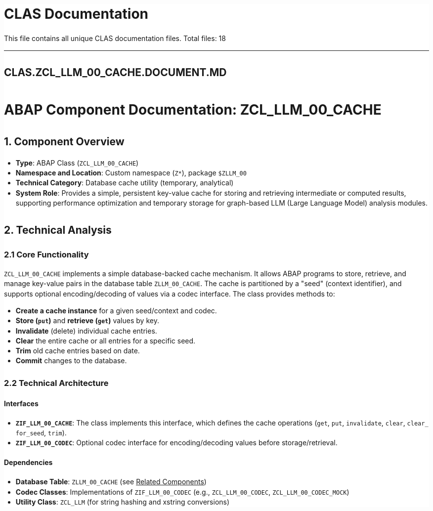 # CLAS Documentation

This file contains all unique CLAS documentation files.
Total files: 18

---

## CLAS.ZCL_LLM_00_CACHE.DOCUMENT.MD

# ABAP Component Documentation: ZCL_LLM_00_CACHE

## 1. Component Overview

- **Type**: ABAP Class (`ZCL_LLM_00_CACHE`)
- **Namespace and Location**: Custom namespace (`Z*`), package `$ZLLM_00`
- **Technical Category**: Database cache utility (temporary, analytical)
- **System Role**: Provides a simple, persistent key-value cache for storing and retrieving intermediate or computed results, supporting performance optimization and temporary storage for graph-based LLM (Large Language Model) analysis modules.

## 2. Technical Analysis

### 2.1 Core Functionality

`ZCL_LLM_00_CACHE` implements a simple database-backed cache mechanism. It allows ABAP programs to store, retrieve, and manage key-value pairs in the database table `ZLLM_00_CACHE`. The cache is partitioned by a "seed" (context identifier), and supports optional encoding/decoding of values via a codec interface. The class provides methods to:

- **Create a cache instance** for a given seed/context and codec.
- **Store (`put`)** and **retrieve (`get`)** values by key.
- **Invalidate** (delete) individual cache entries.
- **Clear** the entire cache or all entries for a specific seed.
- **Trim** old cache entries based on date.
- **Commit** changes to the database.

### 2.2 Technical Architecture

#### Interfaces

- **`ZIF_LLM_00_CACHE`**: The class implements this interface, which defines the cache operations (`get`, `put`, `invalidate`, `clear`, `clear_for_seed`, `trim`).
- **`ZIF_LLM_00_CODEC`**: Optional codec interface for encoding/decoding values before storage/retrieval.

#### Dependencies

- **Database Table**: `ZLLM_00_CACHE` (see [Related Components](#related-components))
- **Codec Classes**: Implementations of `ZIF_LLM_00_CODEC` (e.g., `ZCL_LLM_00_CODEC`, `ZCL_LLM_00_CODEC_MOCK`)
- **Utility Class**: `ZCL_LLM` (for string hashing and xstring conversions)
